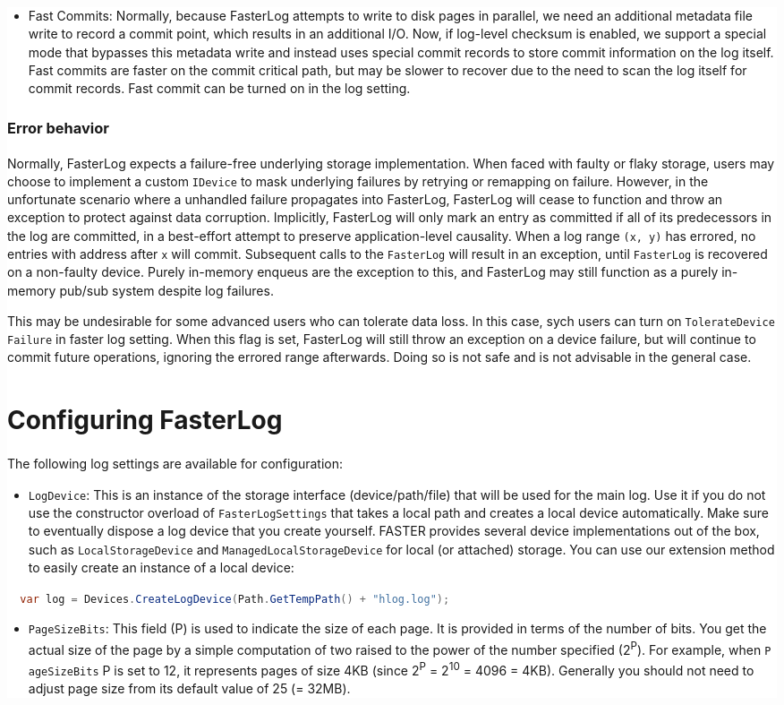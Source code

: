 
- Fast Commits: Normally, because FasterLog attempts to write to disk pages in parallel, we need an additional metadata file write to record a commit point, which results in an additional I/O. Now, if log-level checksum is enabled,
we support a special mode that bypasses this metadata write and instead uses special commit records to store commit information on the log itself. Fast commits are faster on the commit critical path, but may be slower to recover
due to the need to scan the log itself for commit records. Fast commit can be turned on in the log setting.
  
### Error behavior
Normally, FasterLog expects a failure-free underlying storage implementation. When faced with faulty or flaky storage, users may choose to implement a custom ``IDevice`` to mask underlying failures
by retrying or remapping on failure. However, in the unfortunate scenario where a unhandled failure propagates into FasterLog, FasterLog will cease to function and throw an exception to protect against
data corruption. Implicitly, FasterLog will only mark an entry as committed if all of its predecessors in the log are committed, in a best-effort attempt to preserve application-level causality.
When a log range ``(x, y)`` has errored, no entries with address after ``x`` will commit. Subsequent calls to the ``FasterLog`` will result in an exception, until ``FasterLog`` is recovered on a 
non-faulty device. Purely in-memory enqueus are the exception to this, and FasterLog may still function as a purely in-memory pub/sub system despite log failures. 

This may be undesirable for some advanced users who can tolerate data loss. In this case, sych users can turn on ``TolerateDeviceFailure`` in faster log setting. When this flag
is set, FasterLog will still throw an exception on a device failure, but will continue to commit future operations, ignoring the errored range afterwards. Doing so is not safe and is 
not advisable in the general case. 

# Configuring FasterLog

The following log settings are available for configuration:

* `LogDevice`: This is an instance of the storage interface (device/path/file) that will be used for the
main log. Use it if you do not use the constructor overload of `FasterLogSettings` that takes a local path
and creates a local device automatically. Make sure to eventually dispose a log device that you create 
yourself. FASTER provides several device implementations out of the box, such as `LocalStorageDevice` 
and `ManagedLocalStorageDevice` for local (or attached) storage. You can use our extension method to 
easily create an instance of a local device:
```cs
  var log = Devices.CreateLogDevice(Path.GetTempPath() + "hlog.log");
```

* `PageSizeBits`: This field (P) is used to indicate the size of each page. It is provided in terms of the number
of bits. You get the actual size of the page by a simple computation of two raised to the power of the number
specified (2<sup>P</sup>). For example, when `PageSizeBits` P is set to 12, it represents pages of size 4KB 
(since 2<sup>P</sup> = 2<sup>10</sup> = 4096 = 4KB). Generally you should not need to adjust page size from its
default value of 25 (= 32MB).
